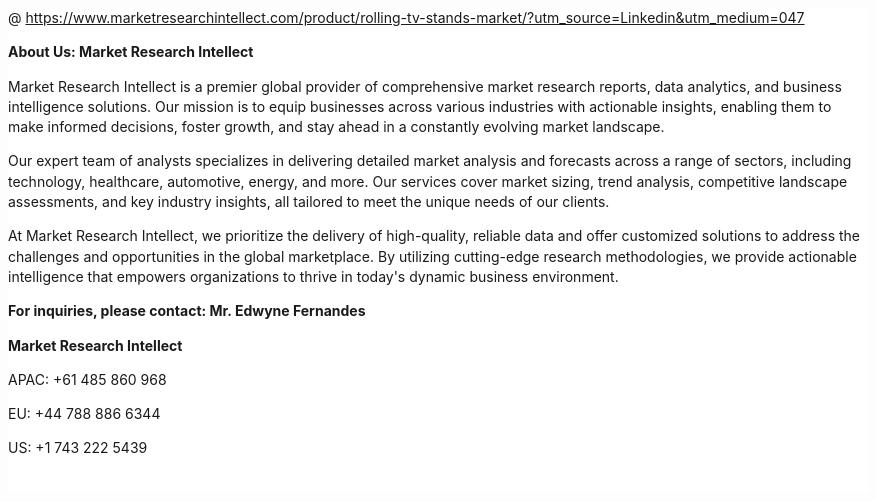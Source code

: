 @</strong>&nbsp;<a href="https://www.marketresearchintellect.com/product/rolling-tv-stands-market/?utm_source=Linkedin&utm_medium=047">https://www.marketresearchintellect.com/product/rolling-tv-stands-market/?utm_source=Linkedin&utm_medium=047</a></span></p><p><strong>About Us: Market Research Intellect</strong></p><p>Market Research Intellect is a premier global provider of comprehensive market research reports, data analytics, and business intelligence solutions. Our mission is to equip businesses across various industries with actionable insights, enabling them to make informed decisions, foster growth, and stay ahead in a constantly evolving market landscape.</p><p>Our expert team of analysts specializes in delivering detailed market analysis and forecasts across a range of sectors, including technology, healthcare, automotive, energy, and more. Our services cover market sizing, trend analysis, competitive landscape assessments, and key industry insights, all tailored to meet the unique needs of our clients.</p><p>At Market Research Intellect, we prioritize the delivery of high-quality, reliable data and offer customized solutions to address the challenges and opportunities in the global marketplace. By utilizing cutting-edge research methodologies, we provide actionable intelligence that empowers organizations to thrive in today's dynamic business environment.</p><p><strong>For inquiries, please contact: Mr. Edwyne Fernandes</strong></p><p><strong>Market Research Intellect</strong></p><p>APAC: +61 485 860 968</p><p>EU: +44 788 886 6344</p><p>US: +1 743 222 5439</p></div><div class="article-main__content" data-test-id="publishing-text-block">&nbsp;</div>
